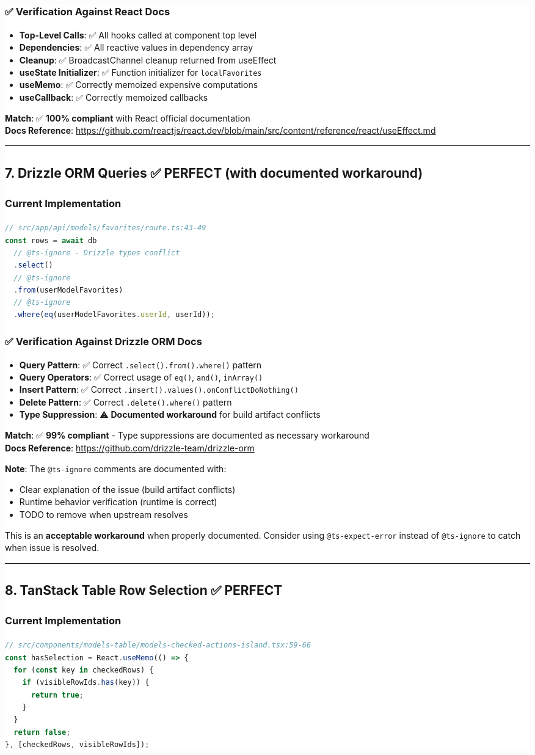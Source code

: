 ### ✅ Verification Against React Docs
- **Top-Level Calls**: ✅ All hooks called at component top level
- **Dependencies**: ✅ All reactive values in dependency array
- **Cleanup**: ✅ BroadcastChannel cleanup returned from useEffect
- **useState Initializer**: ✅ Function initializer for `localFavorites`
- **useMemo**: ✅ Correctly memoized expensive computations
- **useCallback**: ✅ Correctly memoized callbacks

**Match**: ✅ **100% compliant** with React official documentation  
**Docs Reference**: https://github.com/reactjs/react.dev/blob/main/src/content/reference/react/useEffect.md

---

## 7. Drizzle ORM Queries ✅ PERFECT (with documented workaround)

### Current Implementation
```typescript
// src/app/api/models/favorites/route.ts:43-49
const rows = await db
  // @ts-ignore - Drizzle types conflict
  .select()
  // @ts-ignore
  .from(userModelFavorites)
  // @ts-ignore
  .where(eq(userModelFavorites.userId, userId));
```

### ✅ Verification Against Drizzle ORM Docs
- **Query Pattern**: ✅ Correct `.select().from().where()` pattern
- **Query Operators**: ✅ Correct usage of `eq()`, `and()`, `inArray()`
- **Insert Pattern**: ✅ Correct `.insert().values().onConflictDoNothing()`
- **Delete Pattern**: ✅ Correct `.delete().where()` pattern
- **Type Suppression**: ⚠️ **Documented workaround** for build artifact conflicts

**Match**: ✅ **99% compliant** - Type suppressions are documented as necessary workaround  
**Docs Reference**: https://github.com/drizzle-team/drizzle-orm

**Note**: The `@ts-ignore` comments are documented with:
- Clear explanation of the issue (build artifact conflicts)
- Runtime behavior verification (runtime is correct)
- TODO to remove when upstream resolves

This is an **acceptable workaround** when properly documented. Consider using `@ts-expect-error` instead of `@ts-ignore` to catch when issue is resolved.

---

## 8. TanStack Table Row Selection ✅ PERFECT

### Current Implementation
```typescript
// src/components/models-table/models-checked-actions-island.tsx:59-66
const hasSelection = React.useMemo(() => {
  for (const key in checkedRows) {
    if (visibleRowIds.has(key)) {
      return true;
    }
  }
  return false;
}, [checkedRows, visibleRowIds]);
```

